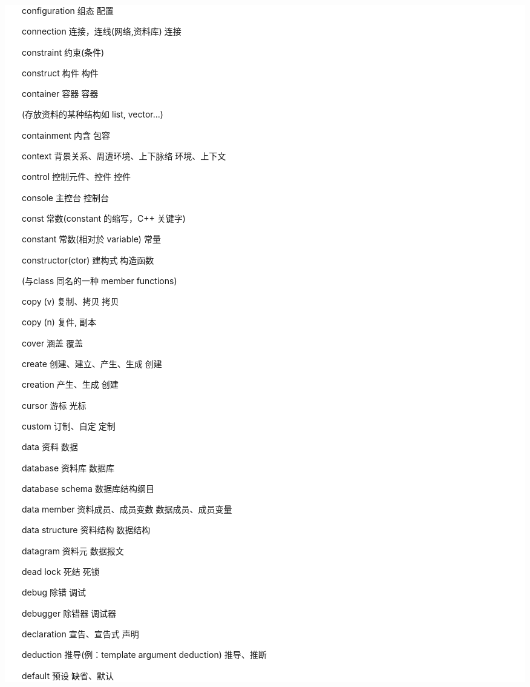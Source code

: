 　　configuration 组态 配置

　　connection 连接，连线(网络,资料库) 连接

　　constraint 约束(条件)

　　construct 构件 构件

　　container 容器 容器

　　(存放资料的某种结构如 list, vector...)

　　containment 内含 包容

　　context 背景关系、周遭环境、上下脉络 环境、上下文

　　control 控制元件、控件 控件

　　console 主控台 控制台

　　const 常数(constant 的缩写，C++ 关键字)

　　constant 常数(相对於 variable) 常量

　　constructor(ctor) 建构式 构造函数

　　(与class 同名的一种 member functions)

　　copy (v) 复制、拷贝 拷贝

　　copy (n) 复件, 副本

　　cover 涵盖 覆盖

　　create 创建、建立、产生、生成 创建

　　creation 产生、生成 创建

　　cursor 游标 光标

　　custom 订制、自定 定制

　　data 资料 数据

　　database 资料库 数据库

　　database schema 数据库结构纲目

　　data member 资料成员、成员变数 数据成员、成员变量

　　data structure 资料结构 数据结构

　　datagram 资料元 数据报文

　　dead lock 死结 死锁

　　debug 除错 调试

　　debugger 除错器 调试器

　　declaration 宣告、宣告式 声明

　　deduction 推导(例：template argument deduction) 推导、推断

　　default 预设 缺省、默认
